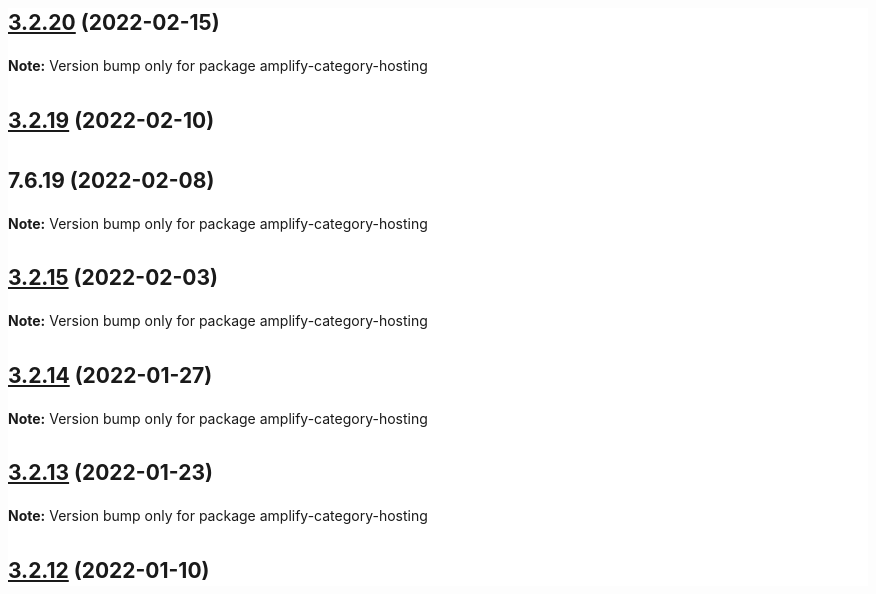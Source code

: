 



## [3.2.20](https://github.com/aws-amplify/amplify-cli/compare/amplify-category-hosting@3.2.19...amplify-category-hosting@3.2.20) (2022-02-15)

**Note:** Version bump only for package amplify-category-hosting





## [3.2.19](https://github.com/aws-amplify/amplify-cli/compare/amplify-category-hosting@3.2.15...amplify-category-hosting@3.2.19) (2022-02-10)



## 7.6.19 (2022-02-08)

**Note:** Version bump only for package amplify-category-hosting





## [3.2.15](https://github.com/aws-amplify/amplify-cli/compare/amplify-category-hosting@3.2.14...amplify-category-hosting@3.2.15) (2022-02-03)

**Note:** Version bump only for package amplify-category-hosting





## [3.2.14](https://github.com/aws-amplify/amplify-cli/compare/amplify-category-hosting@3.2.13...amplify-category-hosting@3.2.14) (2022-01-27)

**Note:** Version bump only for package amplify-category-hosting





## [3.2.13](https://github.com/aws-amplify/amplify-cli/compare/amplify-category-hosting@3.2.12...amplify-category-hosting@3.2.13) (2022-01-23)

**Note:** Version bump only for package amplify-category-hosting





## [3.2.12](https://github.com/aws-amplify/amplify-cli/compare/amplify-category-hosting@3.2.10...amplify-category-hosting@3.2.12) (2022-01-10)
